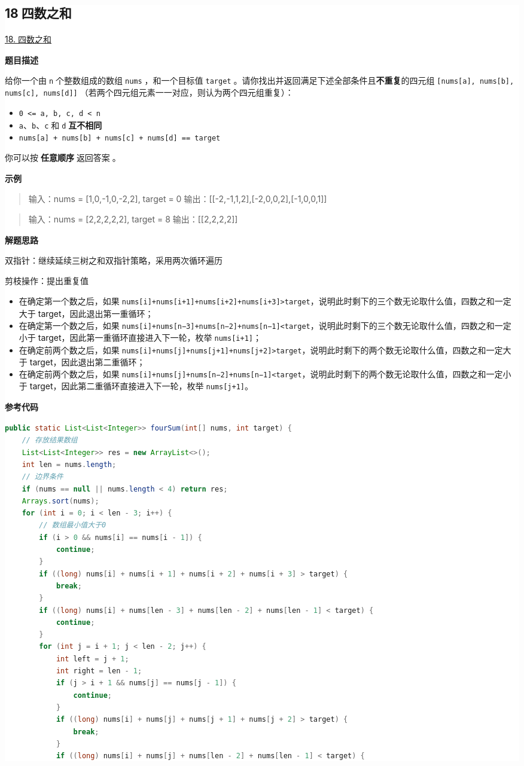 ## 18 四数之和

[18. 四数之和](https://leetcode.cn/problems/4sum/)

**题目描述**

给你一个由 `n` 个整数组成的数组 `nums` ，和一个目标值 `target` 。请你找出并返回满足下述全部条件且**不重复**的四元组 `[nums[a], nums[b], nums[c], nums[d]]` （若两个四元组元素一一对应，则认为两个四元组重复）：

- `0 <= a, b, c, d < n`
- `a`、`b`、`c` 和 `d` **互不相同**
- `nums[a] + nums[b] + nums[c] + nums[d] == target`

你可以按 **任意顺序** 返回答案 。

**示例**

> 输入：nums = [1,0,-1,0,-2,2], target = 0
> 输出：[[-2,-1,1,2],[-2,0,0,2],[-1,0,0,1]]

> 输入：nums = [2,2,2,2,2], target = 8
> 输出：[[2,2,2,2]]

**解题思路**

双指针：继续延续三树之和双指针策略，采用两次循环遍历

剪枝操作：提出重复值

- 在确定第一个数之后，如果 `nums[i]+nums[i+1]+nums[i+2]+nums[i+3]>target`，说明此时剩下的三个数无论取什么值，四数之和一定大于 target，因此退出第一重循环；
- 在确定第一个数之后，如果 `nums[i]+nums[n−3]+nums[n−2]+nums[n−1]<target`，说明此时剩下的三个数无论取什么值，四数之和一定小于 target，因此第一重循环直接进入下一轮，枚举 `nums[i+1]`；
- 在确定前两个数之后，如果 `nums[i]+nums[j]+nums[j+1]+nums[j+2]>target`，说明此时剩下的两个数无论取什么值，四数之和一定大于 target，因此退出第二重循环；
- 在确定前两个数之后，如果 `nums[i]+nums[j]+nums[n−2]+nums[n−1]<target`，说明此时剩下的两个数无论取什么值，四数之和一定小于 target，因此第二重循环直接进入下一轮，枚举 `nums[j+1]`。

**参考代码**

```java
public static List<List<Integer>> fourSum(int[] nums, int target) {
    // 存放结果数组
    List<List<Integer>> res = new ArrayList<>();
    int len = nums.length;
    // 边界条件
    if (nums == null || nums.length < 4) return res;
    Arrays.sort(nums);
    for (int i = 0; i < len - 3; i++) {
        // 数组最小值大于0
        if (i > 0 && nums[i] == nums[i - 1]) {
            continue;
        }
        if ((long) nums[i] + nums[i + 1] + nums[i + 2] + nums[i + 3] > target) {
            break;
        }
        if ((long) nums[i] + nums[len - 3] + nums[len - 2] + nums[len - 1] < target) {
            continue;
        }
        for (int j = i + 1; j < len - 2; j++) {
            int left = j + 1;
            int right = len - 1;
            if (j > i + 1 && nums[j] == nums[j - 1]) {
                continue;
            }
            if ((long) nums[i] + nums[j] + nums[j + 1] + nums[j + 2] > target) {
                break;
            }
            if ((long) nums[i] + nums[j] + nums[len - 2] + nums[len - 1] < target) {
```